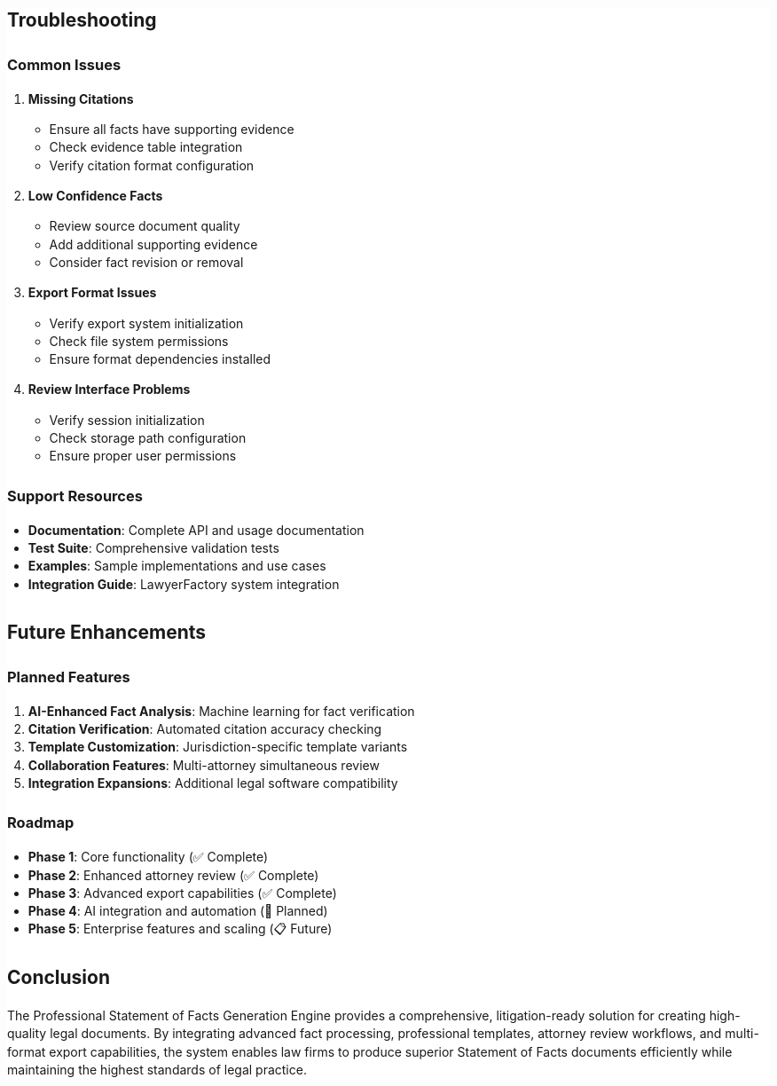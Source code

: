 ## Troubleshooting

### Common Issues

1. **Missing Citations**
   - Ensure all facts have supporting evidence
   - Check evidence table integration
   - Verify citation format configuration

2. **Low Confidence Facts**
   - Review source document quality
   - Add additional supporting evidence
   - Consider fact revision or removal

3. **Export Format Issues**
   - Verify export system initialization
   - Check file system permissions
   - Ensure format dependencies installed

4. **Review Interface Problems**
   - Verify session initialization
   - Check storage path configuration
   - Ensure proper user permissions

### Support Resources
- **Documentation**: Complete API and usage documentation
- **Test Suite**: Comprehensive validation tests
- **Examples**: Sample implementations and use cases
- **Integration Guide**: LawyerFactory system integration

## Future Enhancements

### Planned Features
1. **AI-Enhanced Fact Analysis**: Machine learning for fact verification
2. **Citation Verification**: Automated citation accuracy checking
3. **Template Customization**: Jurisdiction-specific template variants
4. **Collaboration Features**: Multi-attorney simultaneous review
5. **Integration Expansions**: Additional legal software compatibility

### Roadmap
- **Phase 1**: Core functionality (✅ Complete)
- **Phase 2**: Enhanced attorney review (✅ Complete)
- **Phase 3**: Advanced export capabilities (✅ Complete)
- **Phase 4**: AI integration and automation (🔄 Planned)
- **Phase 5**: Enterprise features and scaling (📋 Future)

## Conclusion

The Professional Statement of Facts Generation Engine provides a comprehensive, litigation-ready solution for creating high-quality legal documents. By integrating advanced fact processing, professional templates, attorney review workflows, and multi-format export capabilities, the system enables law firms to produce superior Statement of Facts documents efficiently while maintaining the highest standards of legal practice.
